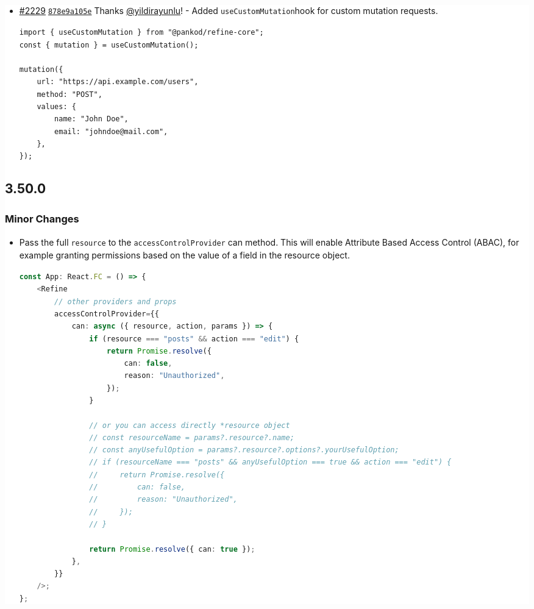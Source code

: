 -   [#2229](https://github.com/refinedev/refine/pull/2229) [`878e9a105e`](https://github.com/refinedev/refine/commit/878e9a105e582db0a2b0cbcddf4e6e196e94f632) Thanks [@yildirayunlu](https://github.com/yildirayunlu)! - Added `useCustomMutation`hook for custom mutation requests.

    ```tsx
    import { useCustomMutation } from "@pankod/refine-core";
    const { mutation } = useCustomMutation();

    mutation({
        url: "https://api.example.com/users",
        method: "POST",
        values: {
            name: "John Doe",
            email: "johndoe@mail.com",
        },
    });
    ```

## 3.50.0

### Minor Changes

-   Pass the full `resource` to the `accessControlProvider` can method. This will enable Attribute Based Access Control (ABAC), for example granting permissions based on the value of a field in the resource object.

    ```ts
    const App: React.FC = () => {
        <Refine
            // other providers and props
            accessControlProvider={{
                can: async ({ resource, action, params }) => {
                    if (resource === "posts" && action === "edit") {
                        return Promise.resolve({
                            can: false,
                            reason: "Unauthorized",
                        });
                    }

                    // or you can access directly *resource object
                    // const resourceName = params?.resource?.name;
                    // const anyUsefulOption = params?.resource?.options?.yourUsefulOption;
                    // if (resourceName === "posts" && anyUsefulOption === true && action === "edit") {
                    //     return Promise.resolve({
                    //         can: false,
                    //         reason: "Unauthorized",
                    //     });
                    // }

                    return Promise.resolve({ can: true });
                },
            }}
        />;
    };
    ```
